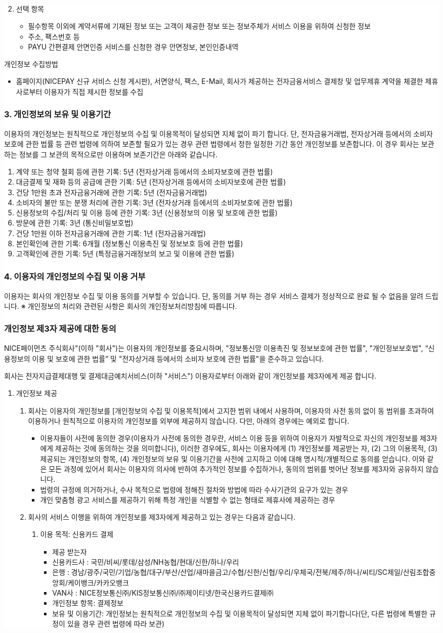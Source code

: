 2.  선택 항목

    - 필수항목 이외에 계약서류에 기재된 정보 또는 고객이 제공한 정보 또는 정보주체가 서비스 이용을 위하여 신청한 정보
    - 주소, 팩스번호 등
    - PAYU 간편결제 안면인증 서비스를 신청한 경우 안면정보, 본인인증내역

개인정보 수집방법

- 홈페이지(NICEPAY 신규 서비스 신청 게시판), 서면양식, 팩스, E-Mail, 회사가 제공하는
  전자금융서비스 결제창 및 업무제휴 계약을 체결한 제휴사로부터 이용자가 직접 제시한 정보를 수집

### 3. 개인정보의 보유 및 이용기간

이용자의 개인정보는 원칙적으로 개인정보의 수집 및 이용목적이 달성되면 지체 없이 파기 합니다. 단, 전자금융거래법, 전자상거래 등에서의 소비자 보호에 관한 법률 등 관련 법령에 의하여 보존할 필요가 있는 경우 관련 법령에서 정한 일정한 기간 동안 개인정보를 보존합니다. 이 경우 회사는 보관하는 정보를 그 보관의 목적으로만 이용하며 보존기간은 아래와 같습니다.

1. 계약 또는 청약 철회 등에 관한 기록: 5년 (전자상거래 등에서의 소비자보호에 관한 법률)
2. 대금결제 및 재화 등의 공급에 관한 기록: 5년 (전자상거래 등에서의 소비자보호에 관한 법률)
3. 건당 1만원 초과 전자금융거래에 관한 기록: 5년 (전자금융거래법)
4. 소비자의 불만 또는 분쟁 처리에 관한 기록: 3년 (전자상거래 등에서의 소비자보호에 관한 법률)
5. 신용정보의 수집/처리 및 이용 등에 관한 기록: 3년 (신용정보의 이용 및 보호에 관한 법률)
6. 방문에 관한 기록: 3년 (통신비밀보호법)
7. 건당 1만원 이하 전자금융거래에 관한 기록: 1년 (전자금융거래법)
8. 본인확인에 관한 기록: 6개월 (정보통신 이용촉진 및 정보보호 등에 관한 법률)
9. 고객확인에 관한 기록: 5년 (특정금융거래정보의 보고 및 이용에 관한 법률)

### 4. 이용자의 개인정보의 수집 및 이용 거부

이용자는 회사의 개인정보 수집 및 이용 동의를 거부할 수 있습니다. 단, 동의를 거부 하는 경우 서비스 결제가 정상적으로 완료 될 수 없음을 알려 드립니다.
※ 개인정보의 처리와 관련된 사항은 회사의 개인정보처리방침에 따릅니다.

### 개인정보 제3자 제공에 대한 동의

NICE페이먼츠 주식회사"(이하 "회사")는 이용자의 개인정보를 중요시하며, "정보통신망 이용촉진 및 정보보호에 관한 법률", "개인정보보호법", “신용정보의 이용 및 보호에 관한 법률” 및 "전자상거래 등에서의 소비자 보호에 관한 법률"을 준수하고 있습니다.

회사는 전자지급결제대행 및 결제대금예치서비스(이하 "서비스") 이용자로부터 아래와 같이 개인정보를 제3자에게 제공 합니다.

1. 개인정보 제공

   1. 회사는 이용자의 개인정보를 [개인정보의 수집 및 이용목적]에서 고지한 범위 내에서 사용하며, 이용자의 사전 동의 없이 동 범위를 초과하여 이용하거나 원칙적으로 이용자의 개인정보를 외부에 제공하지 않습니다. 다만, 아래의 경우에는 예외로 합니다.

      - 이용자들이 사전에 동의한 경우(이용자가 사전에 동의한 경우란, 서비스 이용 등을 위하여 이용자가 자발적으로 자신의 개인정보를 제3자에게 제공하는 것에 동의하는 것을 의미합니다), 이러한 경우에도, 회사는 이용자에게 (1) 개인정보를 제공받는 자, (2) 그의 이용목적, (3) 제공되는 개인정보의 항목, (4) 개인정보의 보유 및 이용기간을 사전에 고지하고 이에 대해 명시적/개별적으로 동의를 얻습니다. 이와 같은 모든 과정에 있어서 회사는 이용자의 의사에 반하여 추가적인 정보를 수집하거나, 동의의 범위를 벗어난 정보를 제3자와 공유하지 않습니다.
      - 법령의 규정에 의거하거나, 수사 목적으로 법령에 정해진 절차와 방법에 따라 수사기관의 요구가 있는 경우
      - 개인 맞춤형 광고 서비스를 제공하기 위해 특정 개인을 식별할 수 없는 형태로 제휴사에 제공하는 경우

   2. 회사의 서비스 이행을 위하여 개인정보를 제3자에게 제공하고 있는 경우는 다음과 같습니다.

      1. 이용 목적: 신용카드 결제

         - 제공 받는자
         - 신용카드사 : 국민/비씨/롯데/삼성/NH농협/현대/신한/하나/우리
         - 은행 : 경남/광주/국민/기업/농협/대구/부산/산업/새마을금고/수협/신한/신협/우리/우체국/전북/제주/하나/씨티/SC제일/산림조합중앙회/케이뱅크/카카오뱅크
         - VAN사 : NICE정보통신㈜/KIS정보통신㈜/㈜제이티넷/한국신용카드결제㈜
         - 개인정보 항목: 결제정보
         - 보유 및 이용기간: 개인정보는 원칙적으로 개인정보의 수집 및 이용목적이 달성되면 지체 없이 파기합니다(단, 다른 법령에 특별한 규정이 있을 경우 관련 법령에 따라 보관)
